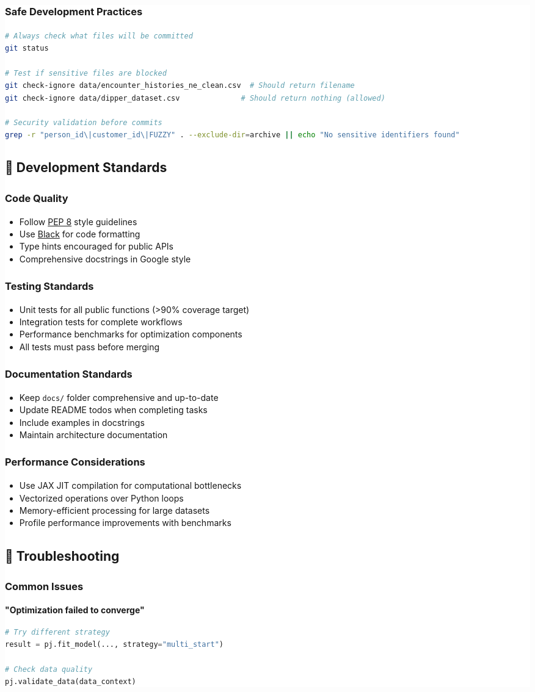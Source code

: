 ### **Safe Development Practices**
```bash
# Always check what files will be committed
git status

# Test if sensitive files are blocked
git check-ignore data/encounter_histories_ne_clean.csv  # Should return filename
git check-ignore data/dipper_dataset.csv              # Should return nothing (allowed)

# Security validation before commits
grep -r "person_id\|customer_id\|FUZZY" . --exclude-dir=archive || echo "No sensitive identifiers found"
```

## 🧠 Development Standards

### **Code Quality**
- Follow [PEP 8](https://pep8.org/) style guidelines
- Use [Black](https://black.readthedocs.io/) for code formatting
- Type hints encouraged for public APIs
- Comprehensive docstrings in Google style

### **Testing Standards**
- Unit tests for all public functions (>90% coverage target)
- Integration tests for complete workflows  
- Performance benchmarks for optimization components
- All tests must pass before merging

### **Documentation Standards**  
- Keep `docs/` folder comprehensive and up-to-date
- Update README todos when completing tasks
- Include examples in docstrings
- Maintain architecture documentation

### **Performance Considerations**
- Use JAX JIT compilation for computational bottlenecks
- Vectorized operations over Python loops
- Memory-efficient processing for large datasets
- Profile performance improvements with benchmarks

## 🔧 Troubleshooting

### **Common Issues**

**"Optimization failed to converge"**
```python
# Try different strategy
result = pj.fit_model(..., strategy="multi_start")

# Check data quality
pj.validate_data(data_context)
```
